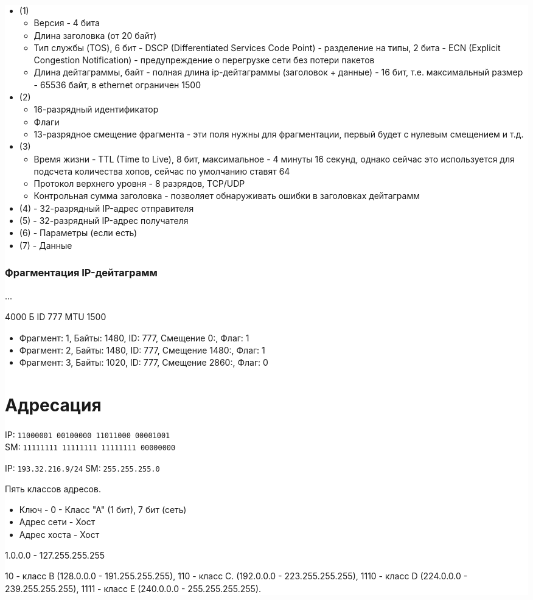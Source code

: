 - (1)
    + Версия - 4 бита
    + Длина заголовка (от 20 байт)
    + Тип службы (TOS), 6 бит - DSCP (Differentiated Services Code Point) - разделение на типы, 2 бита - ECN (Explicit Congestion Notification) - предупреждение о перегрузке сети без потери пакетов
    + Длина дейтаграммы, байт - полная длина ip-дейтаграммы (заголовок + данные) - 16 бит, т.е. максимальный размер - 65536 байт, в ethernet ограничен 1500
- (2)
    + 16-разрядный идентификатор
    + Флаги
    + 13-разрядное смещение фрагмента - эти поля нужны для фрагментации, первый будет с нулевым смещением и т.д.
- (3)
    + Время жизни - TTL (Time to Live), 8 бит, максимальное - 4 минуты 16 секунд, однако сейчас это используется для подсчета количества хопов, сейчас по умолчанию ставят 64
    + Протокол верхнего уровня - 8 разрядов, TCP/UDP
    + Контрольная сумма заголовка - позволяет обнаруживать ошибки в заголовках дейтаграмм
- (4) - 32-разрядный IP-адрес отправителя
- (5) - 32-разрядный IP-адрес получателя
- (6) - Параметры (если есть)
- (7) - Данные


### Фрагментация IP-дейтаграмм

...


4000 Б      ID 777     MTU 1500

- Фрагмент: 1, Байты: 1480, ID: 777, Смещение 0:, Флаг: 1
- Фрагмент: 2, Байты: 1480, ID: 777, Смещение 1480:, Флаг: 1
- Фрагмент: 3, Байты: 1020, ID: 777, Смещение 2860:, Флаг: 0


# Адресация

IP: `11000001 00100000 11011000 00001001`  
SM: `11111111 11111111 11111111 00000000`

IP: `193.32.216.9/24`
SM: `255.255.255.0`


Пять классов адресов.


- Ключ              - 0 - Класс "А" (1 бит), 7 бит (сеть)
- Адрес сети        - Хост
- Адрес хоста       - Хост


1.0.0.0 - 127.255.255.255

10 - класс B (128.0.0.0 - 191.255.255.255), 110 - класс C. (192.0.0.0 - 223.255.255.255), 1110 - класс D (224.0.0.0 - 239.255.255.255), 1111 - класс E (240.0.0.0 - 255.255.255.255).

